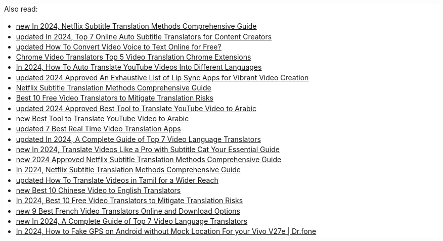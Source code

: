 <ins class="adsbygoogle"
     style="display:block"
     data-ad-client="ca-pub-7571918770474297"
     data-ad-slot="8358498916"
     data-ad-format="auto"
     data-full-width-responsive="true"></ins>






<span class="atpl-alsoreadstyle">Also read:</span>
<div><ul>
<li><a href="https://ai-video.techidaily.com/new-in-2024-netflix-subtitle-translation-methods-comprehensive-guide/"><u>new In 2024, Netflix Subtitle Translation Methods Comprehensive Guide</u></a></li>
<li><a href="https://ai-video.techidaily.com/updated-in-2024-top-7-online-auto-subtitle-translators-for-content-creators/"><u>updated In 2024, Top 7 Online Auto Subtitle Translators for Content Creators</u></a></li>
<li><a href="https://ai-video.techidaily.com/updated-how-to-convert-video-voice-to-text-online-for-free/"><u>updated How To Convert Video Voice to Text Online for Free?</u></a></li>
<li><a href="https://ai-video.techidaily.com/chrome-video-translators-top-5-video-translation-chrome-extensions/"><u>Chrome Video Translators Top 5 Video Translation Chrome Extensions</u></a></li>
<li><a href="https://ai-video.techidaily.com/in-2024-how-to-auto-translate-youtube-videos-into-different-languages/"><u>In 2024, How To Auto Translate YouTube Videos Into Different Languages</u></a></li>
<li><a href="https://ai-video.techidaily.com/updated-2024-approved-an-exhaustive-list-of-lip-sync-apps-for-vibrant-video-creation/"><u>updated 2024 Approved An Exhaustive List of Lip Sync Apps for Vibrant Video Creation</u></a></li>
<li><a href="https://ai-video.techidaily.com/netflix-subtitle-translation-methods-comprehensive-guide/"><u>Netflix Subtitle Translation Methods Comprehensive Guide</u></a></li>
<li><a href="https://ai-video.techidaily.com/best-10-free-video-translators-to-mitigate-translation-risks/"><u>Best 10 Free Video Translators to Mitigate Translation Risks</u></a></li>
<li><a href="https://ai-video.techidaily.com/updated-2024-approved-best-tool-to-translate-youtube-video-to-arabic/"><u>updated 2024 Approved Best Tool to Translate YouTube Video to Arabic</u></a></li>
<li><a href="https://ai-video.techidaily.com/new-best-tool-to-translate-youtube-video-to-arabic/"><u>new Best Tool to Translate YouTube Video to Arabic</u></a></li>
<li><a href="https://ai-video.techidaily.com/updated-7-best-real-time-video-translation-apps/"><u>updated 7 Best Real Time Video Translation Apps</u></a></li>
<li><a href="https://ai-video.techidaily.com/updated-in-2024-a-complete-guide-of-top-7-video-language-translators/"><u>updated In 2024, A Complete Guide of Top 7 Video Language Translators</u></a></li>
<li><a href="https://ai-video.techidaily.com/new-in-2024-translate-videos-like-a-pro-with-subtitle-cat-your-essential-guide/"><u>new In 2024, Translate Videos Like a Pro with Subtitle Cat Your Essential Guide</u></a></li>
<li><a href="https://ai-video.techidaily.com/new-2024-approved-netflix-subtitle-translation-methods-comprehensive-guide/"><u>new 2024 Approved Netflix Subtitle Translation Methods Comprehensive Guide</u></a></li>
<li><a href="https://ai-video.techidaily.com/in-2024-netflix-subtitle-translation-methods-comprehensive-guide/"><u>In 2024, Netflix Subtitle Translation Methods Comprehensive Guide</u></a></li>
<li><a href="https://ai-video.techidaily.com/updated-how-to-translate-videos-in-tamil-for-a-wider-reach/"><u>updated How To Translate Videos in Tamil for a Wider Reach</u></a></li>
<li><a href="https://ai-video.techidaily.com/new-best-10-chinese-video-to-english-translators/"><u>new Best 10 Chinese Video to English Translators</u></a></li>
<li><a href="https://ai-video.techidaily.com/in-2024-best-10-free-video-translators-to-mitigate-translation-risks/"><u>In 2024, Best 10 Free Video Translators to Mitigate Translation Risks</u></a></li>
<li><a href="https://ai-video.techidaily.com/new-9-best-french-video-translators-online-and-download-options/"><u>new 9 Best French Video Translators Online and Download Options</u></a></li>
<li><a href="https://ai-video.techidaily.com/new-in-2024-a-complete-guide-of-top-7-video-language-translators/"><u>new In 2024, A Complete Guide of Top 7 Video Language Translators</u></a></li>
<li><a href="https://android-location.techidaily.com/in-2024-how-to-fake-gps-on-android-without-mock-location-for-your-vivo-v27e-drfone-by-drfone-virtual/"><u>In 2024, How to Fake GPS on Android without Mock Location For your Vivo V27e | Dr.fone</u></a></li>